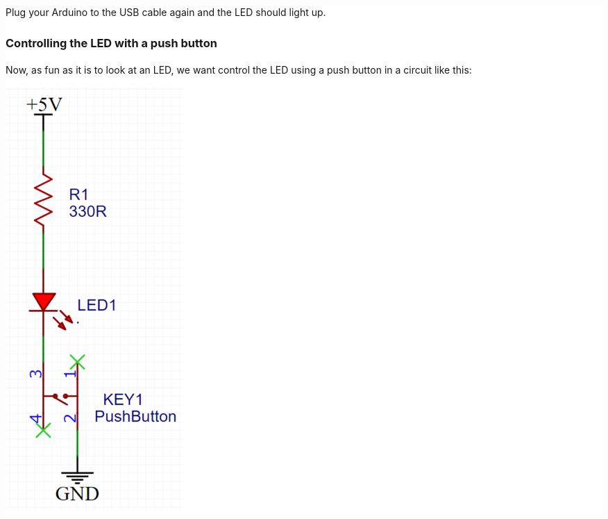 Plug your Arduino to the USB cable again and the LED should light up.

### Controlling the LED with a push button

Now, as fun as it is to look at an LED, we want control the LED using a push button in a circuit like this:

<img src="Images/button.png" width="30%">
